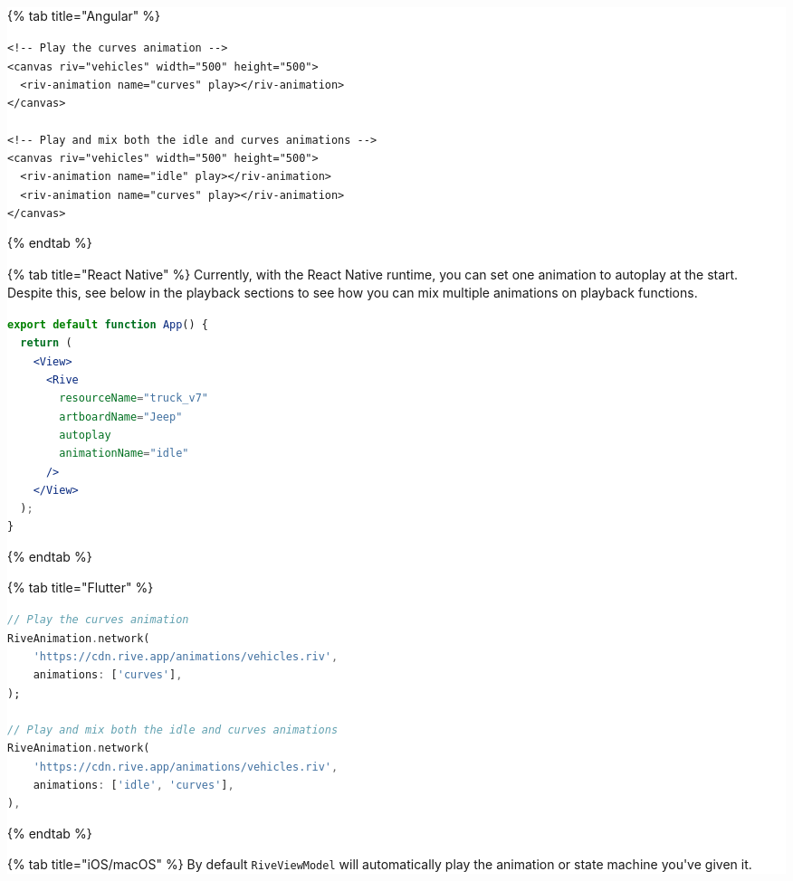 {% tab title="Angular" %}
```markup
<!-- Play the curves animation -->
<canvas riv="vehicles" width="500" height="500">
  <riv-animation name="curves" play></riv-animation>
</canvas>

<!-- Play and mix both the idle and curves animations -->
<canvas riv="vehicles" width="500" height="500">
  <riv-animation name="idle" play></riv-animation>
  <riv-animation name="curves" play></riv-animation>
</canvas>
```
{% endtab %}

{% tab title="React Native" %}
Currently, with the React Native runtime, you can set one animation to autoplay at the start. Despite this, see below in the playback sections to see how you can mix multiple animations on playback functions.



```jsx
export default function App() {
  return (
    <View>
      <Rive
        resourceName="truck_v7"
        artboardName="Jeep"
        autoplay
        animationName="idle"
      />
    </View>
  );
}
```
{% endtab %}

{% tab title="Flutter" %}
```dart
// Play the curves animation
RiveAnimation.network(
    'https://cdn.rive.app/animations/vehicles.riv',
    animations: ['curves'],
);

// Play and mix both the idle and curves animations
RiveAnimation.network(
    'https://cdn.rive.app/animations/vehicles.riv',
    animations: ['idle', 'curves'],
),
```
{% endtab %}

{% tab title="iOS/macOS" %}
By default `RiveViewModel` will automatically play the animation or state machine you've given it.
